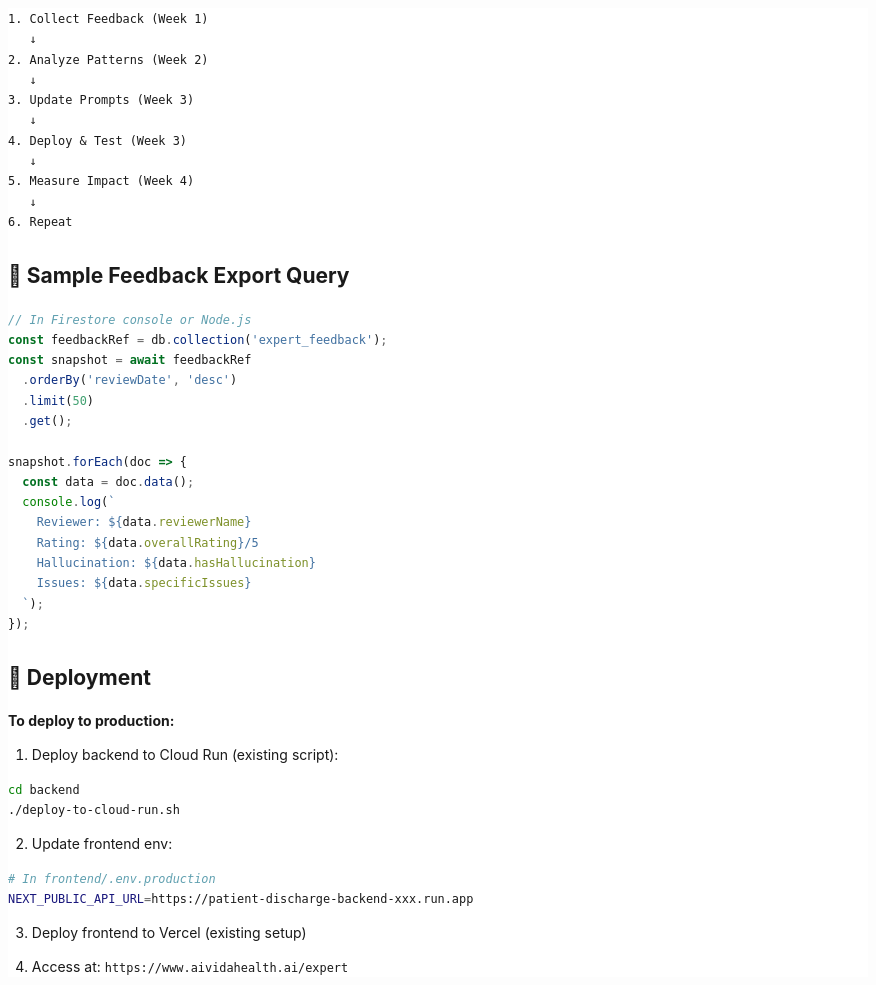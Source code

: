 ```
1. Collect Feedback (Week 1)
   ↓
2. Analyze Patterns (Week 2)
   ↓
3. Update Prompts (Week 3)
   ↓
4. Deploy & Test (Week 3)
   ↓
5. Measure Impact (Week 4)
   ↓
6. Repeat
```

## 📝 Sample Feedback Export Query

```javascript
// In Firestore console or Node.js
const feedbackRef = db.collection('expert_feedback');
const snapshot = await feedbackRef
  .orderBy('reviewDate', 'desc')
  .limit(50)
  .get();

snapshot.forEach(doc => {
  const data = doc.data();
  console.log(`
    Reviewer: ${data.reviewerName}
    Rating: ${data.overallRating}/5
    Hallucination: ${data.hasHallucination}
    Issues: ${data.specificIssues}
  `);
});
```

## 🚢 Deployment

**To deploy to production:**

1. Deploy backend to Cloud Run (existing script):
```bash
cd backend
./deploy-to-cloud-run.sh
```

2. Update frontend env:
```bash
# In frontend/.env.production
NEXT_PUBLIC_API_URL=https://patient-discharge-backend-xxx.run.app
```

3. Deploy frontend to Vercel (existing setup)

4. Access at: `https://www.aividahealth.ai/expert`
